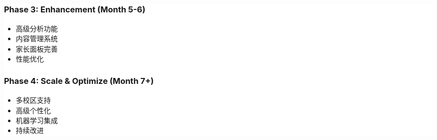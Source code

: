 ### Phase 3: Enhancement (Month 5-6)

- 高级分析功能
- 内容管理系统
- 家长面板完善
- 性能优化

### Phase 4: Scale & Optimize (Month 7+)

- 多校区支持
- 高级个性化
- 机器学习集成
- 持续改进
